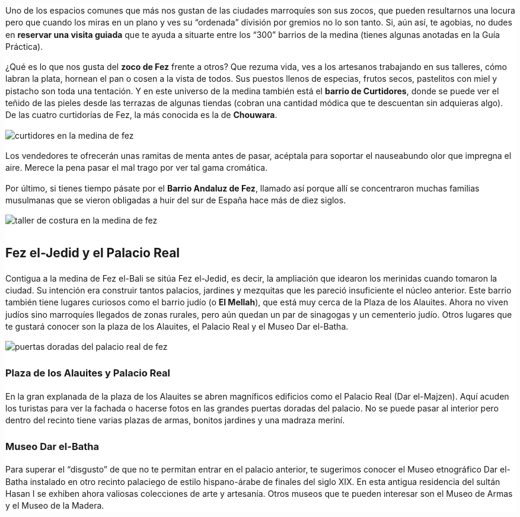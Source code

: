 Uno de los espacios comunes que más nos gustan de las ciudades marroquíes son sus zocos, 
que pueden resultarnos una locura pero que cuando los miras en un plano y ves su 
“ordenada” división por gremios no lo son tanto. Si, aún así, te agobias, no dudes en 
**reservar una visita guiada** que te ayuda a situarte entre los “300” barrios de la 
medina (tienes algunas anotadas en la Guía Práctica). 

¿Qué es lo que nos gusta del **zoco de Fez** frente a otros? Que rezuma vida, ves a los 
artesanos trabajando en sus talleres, cómo labran la plata, hornean el pan o cosen a la 
vista de todos. Sus puestos llenos de especias, frutos secos, pastelitos con miel y 
pistacho son toda una tentación. Y en este universo de la medina también está el 
**barrio de Curtidores**, donde se puede ver el teñido de las pieles desde las terrazas 
de algunas tiendas (cobran una cantidad módica que te descuentan sin adquieras algo). De 
las cuatro curtidorías de Fez, la más conocida es la de **Chouwara**. 

![curtidores en la medina de fez](https://fotos.etheriamagazine.com/2021/03/fez-medina-Curtidores.jpg "Curtidores en la medina de Fez. © Etheria Mag.")

Los vendedores te ofrecerán unas ramitas de menta antes de pasar, acéptala para soportar 
el nauseabundo olor que impregna el aire. Merece la pena pasar el mal trago por ver tal 
gama cromática. 

Por último, si tienes tiempo pásate por el **Barrio Andaluz de Fez**, llamado así porque 
allí se concentraron muchas familias musulmanas que se vieron obligadas a huir del sur 
de España hace más de diez siglos. 

![taller de costura en la medina de fez](https://fotos.etheriamagazine.com/2021/03/sastre-zoco-fez.jpg "Sastre en su taller de la medina de Fez. © Etheria Mag.")

## Fez el-Jedid y el Palacio Real

Contigua a la medina de Fez el-Bali se sitúa Fez el-Jedid, es decir, la ampliación que 
idearon los merinidas cuando tomaron la ciudad. Su intención era construir tantos 
palacios, jardines y mezquitas que les pareció insuficiente el núcleo anterior. Este 
barrio también tiene lugares curiosos como el barrio judío (o **El Mellah**), que está 
muy cerca de la Plaza de los Alauites. Ahora no viven judíos sino marroquíes llegados de 
zonas rurales, pero aún quedan un par de sinagogas y un cementerio judío. Otros lugares 
que te gustará conocer son la plaza de los Alauites, el Palacio Real y el Museo Dar 
el-Batha. 

![puertas doradas del palacio real de fez](https://fotos.etheriamagazine.com/2021/03/puertas-palacio-real-fez.jpg "Unos turistas se hacen fotos en las puertas doradas del Palacio Real, en la plaza de los Alauites. © Etheria Magazine")

### Plaza de los Alauites y Palacio Real

En la gran explanada de la plaza de los Alauites se abren magníficos edificios como el 
Palacio Real (Dar el-Majzen). Aquí acuden los turistas para ver la fachada o hacerse 
fotos en las grandes puertas doradas del palacio. No se puede pasar al interior pero 
dentro del recinto tiene varias plazas de armas, bonitos jardines y una madraza meriní. 

### Museo Dar el-Batha

Para superar el “disgusto” de que no te permitan entrar en el palacio anterior, te 
sugerimos conocer el Museo etnográfico Dar el-Batha instalado en otro recinto palaciego 
de estilo hispano-árabe de finales del siglo XIX. En esta antigua residencia del sultán 
Hasan I se exhiben ahora valiosas colecciones de arte y artesanía. Otros museos que te 
pueden interesar son el Museo de Armas y el Museo de la Madera. 
